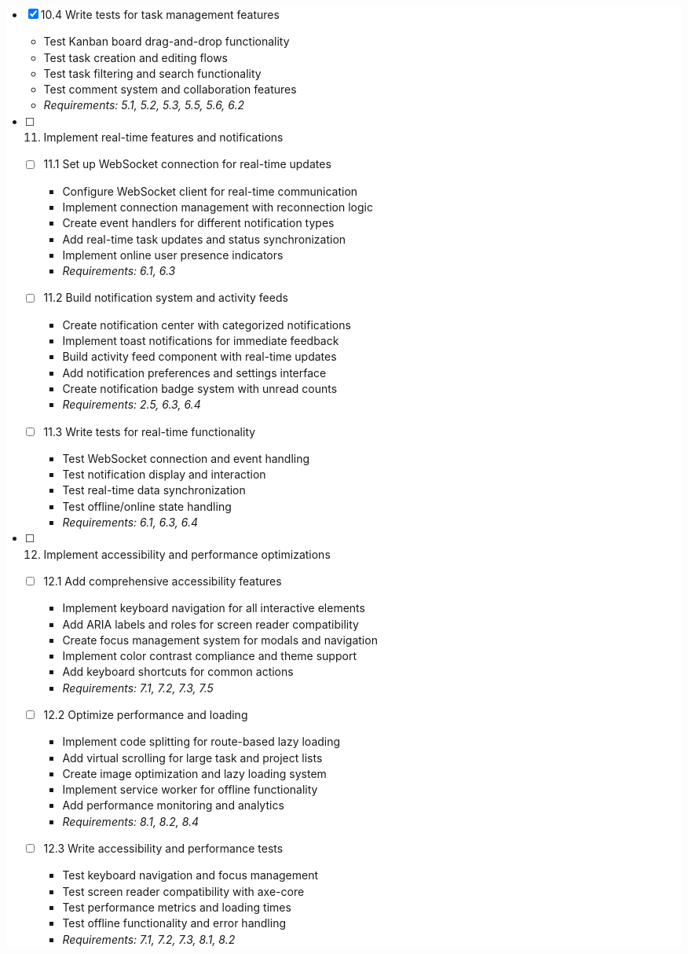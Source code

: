   - [x] 10.4 Write tests for task management features
    - Test Kanban board drag-and-drop functionality
    - Test task creation and editing flows
    - Test task filtering and search functionality
    - Test comment system and collaboration features
    - _Requirements: 5.1, 5.2, 5.3, 5.5, 5.6, 6.2_

- [ ] 11. Implement real-time features and notifications
  - [ ] 11.1 Set up WebSocket connection for real-time updates
    - Configure WebSocket client for real-time communication
    - Implement connection management with reconnection logic
    - Create event handlers for different notification types
    - Add real-time task updates and status synchronization
    - Implement online user presence indicators
    - _Requirements: 6.1, 6.3_
  
  - [ ] 11.2 Build notification system and activity feeds
    - Create notification center with categorized notifications
    - Implement toast notifications for immediate feedback
    - Build activity feed component with real-time updates
    - Add notification preferences and settings interface
    - Create notification badge system with unread counts
    - _Requirements: 2.5, 6.3, 6.4_
  
  - [ ] 11.3 Write tests for real-time functionality
    - Test WebSocket connection and event handling
    - Test notification display and interaction
    - Test real-time data synchronization
    - Test offline/online state handling
    - _Requirements: 6.1, 6.3, 6.4_

- [ ] 12. Implement accessibility and performance optimizations
  - [ ] 12.1 Add comprehensive accessibility features
    - Implement keyboard navigation for all interactive elements
    - Add ARIA labels and roles for screen reader compatibility
    - Create focus management system for modals and navigation
    - Implement color contrast compliance and theme support
    - Add keyboard shortcuts for common actions
    - _Requirements: 7.1, 7.2, 7.3, 7.5_
  
  - [ ] 12.2 Optimize performance and loading
    - Implement code splitting for route-based lazy loading
    - Add virtual scrolling for large task and project lists
    - Create image optimization and lazy loading system
    - Implement service worker for offline functionality
    - Add performance monitoring and analytics
    - _Requirements: 8.1, 8.2, 8.4_
  
  - [ ] 12.3 Write accessibility and performance tests
    - Test keyboard navigation and focus management
    - Test screen reader compatibility with axe-core
    - Test performance metrics and loading times
    - Test offline functionality and error handling
    - _Requirements: 7.1, 7.2, 7.3, 8.1, 8.2_
